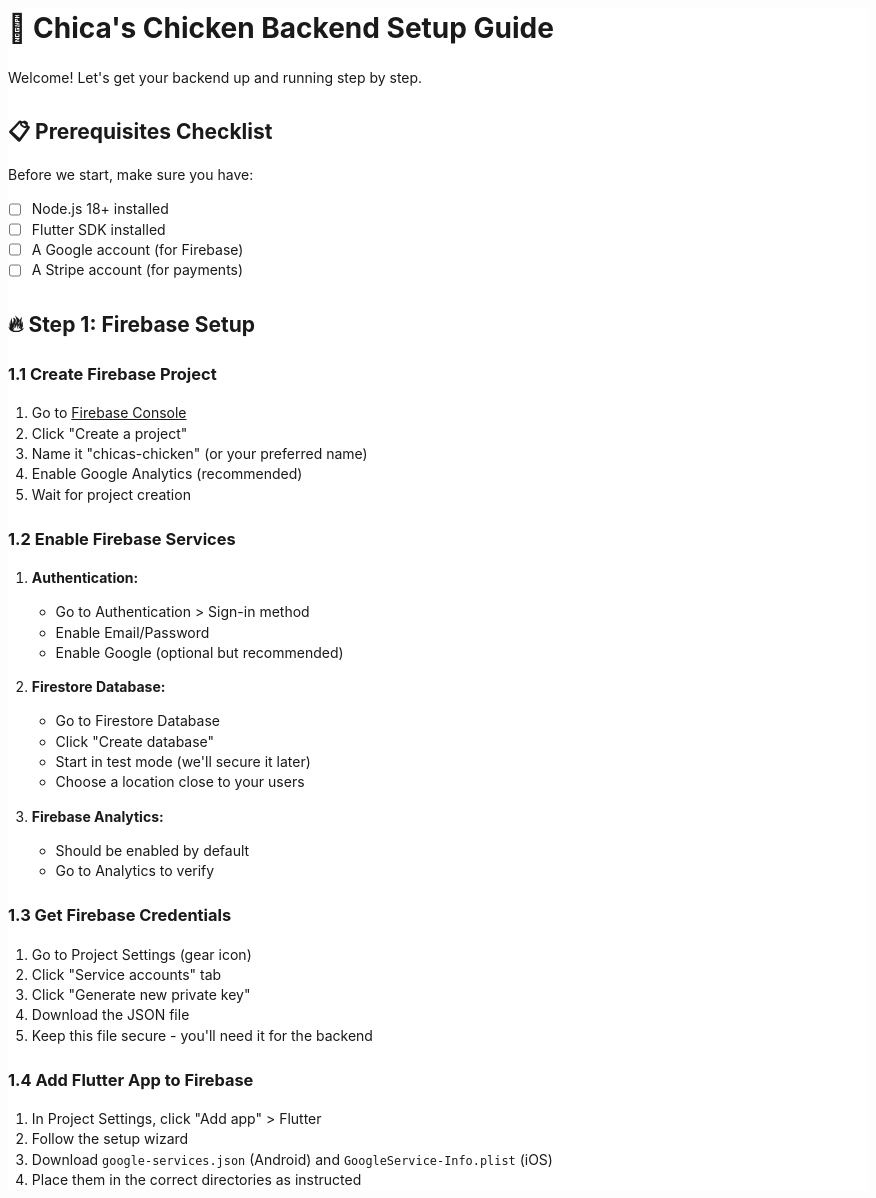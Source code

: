 # 🚀 Chica's Chicken Backend Setup Guide

Welcome! Let's get your backend up and running step by step.

## 📋 Prerequisites Checklist

Before we start, make sure you have:
- [ ] Node.js 18+ installed
- [ ] Flutter SDK installed
- [ ] A Google account (for Firebase)
- [ ] A Stripe account (for payments)

## 🔥 Step 1: Firebase Setup

### 1.1 Create Firebase Project
1. Go to [Firebase Console](https://console.firebase.google.com)
2. Click "Create a project"
3. Name it "chicas-chicken" (or your preferred name)
4. Enable Google Analytics (recommended)
5. Wait for project creation

### 1.2 Enable Firebase Services
1. **Authentication:**
   - Go to Authentication > Sign-in method
   - Enable Email/Password
   - Enable Google (optional but recommended)

2. **Firestore Database:**
   - Go to Firestore Database
   - Click "Create database"
   - Start in test mode (we'll secure it later)
   - Choose a location close to your users

3. **Firebase Analytics:**
   - Should be enabled by default
   - Go to Analytics to verify

### 1.3 Get Firebase Credentials
1. Go to Project Settings (gear icon)
2. Click "Service accounts" tab
3. Click "Generate new private key"
4. Download the JSON file
5. Keep this file secure - you'll need it for the backend

### 1.4 Add Flutter App to Firebase
1. In Project Settings, click "Add app" > Flutter
2. Follow the setup wizard
3. Download `google-services.json` (Android) and `GoogleService-Info.plist` (iOS)
4. Place them in the correct directories as instructed
